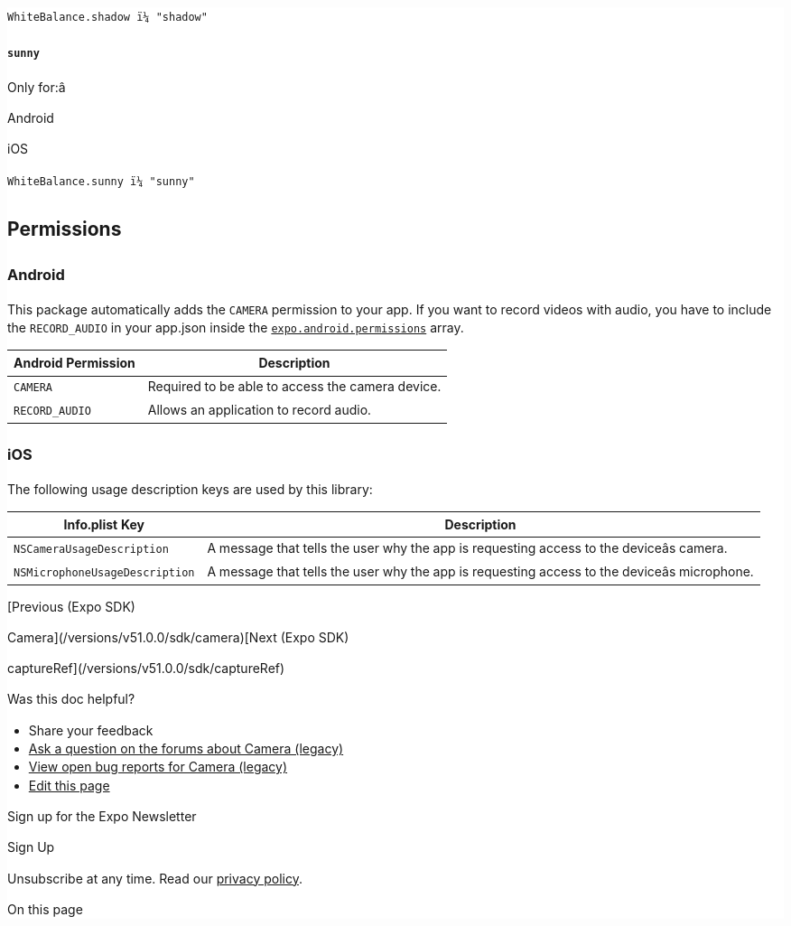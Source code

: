 `WhiteBalance.shadow ï¼ "shadow"`

#### `sunny`

Only for:â

Android

iOS

`WhiteBalance.sunny ï¼ "sunny"`

Permissions
-----------

### Android

This package automatically adds the `CAMERA` permission to your app. If you want to record videos with audio, you have to include the `RECORD_AUDIO` in your app.json inside the [`expo.android.permissions`](/versions/v51.0.0/config/app#permissions) array.

| Android Permission | Description |
| --- | --- |
| `CAMERA` | Required to be able to access the camera device. |
| `RECORD_AUDIO` | Allows an application to record audio. |

### iOS

The following usage description keys are used by this library:

| Info.plist Key | Description |
| --- | --- |
| `NSCameraUsageDescription` | A message that tells the user why the app is requesting access to the deviceâs camera. |
| `NSMicrophoneUsageDescription` | A message that tells the user why the app is requesting access to the deviceâs microphone. |

[Previous (Expo SDK)

Camera](/versions/v51.0.0/sdk/camera)[Next (Expo SDK)

captureRef](/versions/v51.0.0/sdk/captureRef)

Was this doc helpful?

* Share your feedback
* [Ask a question on the forums about Camera (legacy)](https://chat.expo.dev/)
* [View open bug reports for Camera (legacy)](https://github.com/expo/expo/labels/Camera (legacy))
* [Edit this page](https://github.com/expo/expo/edit/main/docs/pages/versions/v51.0.0/sdk/camera-legacy.mdx)

Sign up for the Expo Newsletter

Sign Up

Unsubscribe at any time. Read our [privacy policy](https://expo.dev/privacy).

On this page
